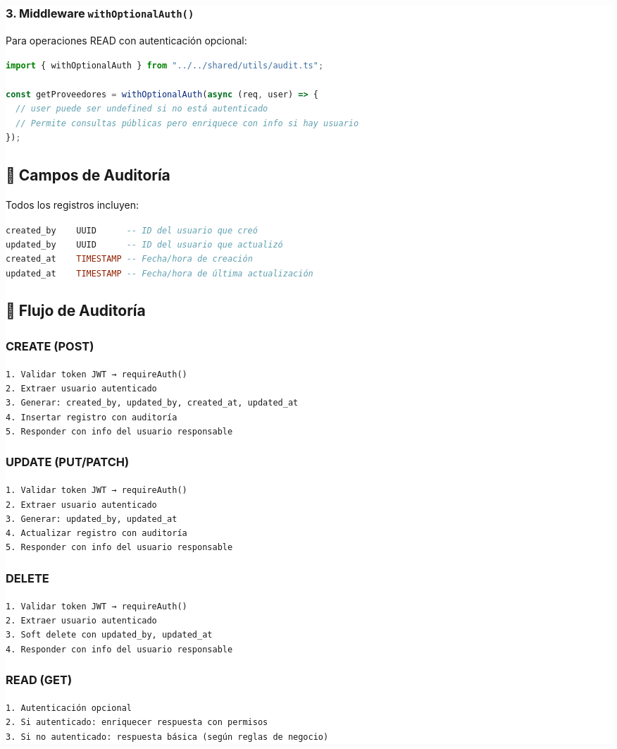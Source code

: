 ### 3. **Middleware `withOptionalAuth()`**
Para operaciones READ con autenticación opcional:

```typescript
import { withOptionalAuth } from "../../shared/utils/audit.ts";

const getProveedores = withOptionalAuth(async (req, user) => {
  // user puede ser undefined si no está autenticado
  // Permite consultas públicas pero enriquece con info si hay usuario
});
```

## 📝 **Campos de Auditoría**

Todos los registros incluyen:

```sql
created_by    UUID      -- ID del usuario que creó
updated_by    UUID      -- ID del usuario que actualizó  
created_at    TIMESTAMP -- Fecha/hora de creación
updated_at    TIMESTAMP -- Fecha/hora de última actualización
```

## 🔄 **Flujo de Auditoría**

### CREATE (POST)
```
1. Validar token JWT → requireAuth()
2. Extraer usuario autenticado
3. Generar: created_by, updated_by, created_at, updated_at
4. Insertar registro con auditoría
5. Responder con info del usuario responsable
```

### UPDATE (PUT/PATCH)
```
1. Validar token JWT → requireAuth()
2. Extraer usuario autenticado
3. Generar: updated_by, updated_at
4. Actualizar registro con auditoría
5. Responder con info del usuario responsable
```

### DELETE
```
1. Validar token JWT → requireAuth()
2. Extraer usuario autenticado
3. Soft delete con updated_by, updated_at
4. Responder con info del usuario responsable
```

### READ (GET)
```
1. Autenticación opcional
2. Si autenticado: enriquecer respuesta con permisos
3. Si no autenticado: respuesta básica (según reglas de negocio)
```
